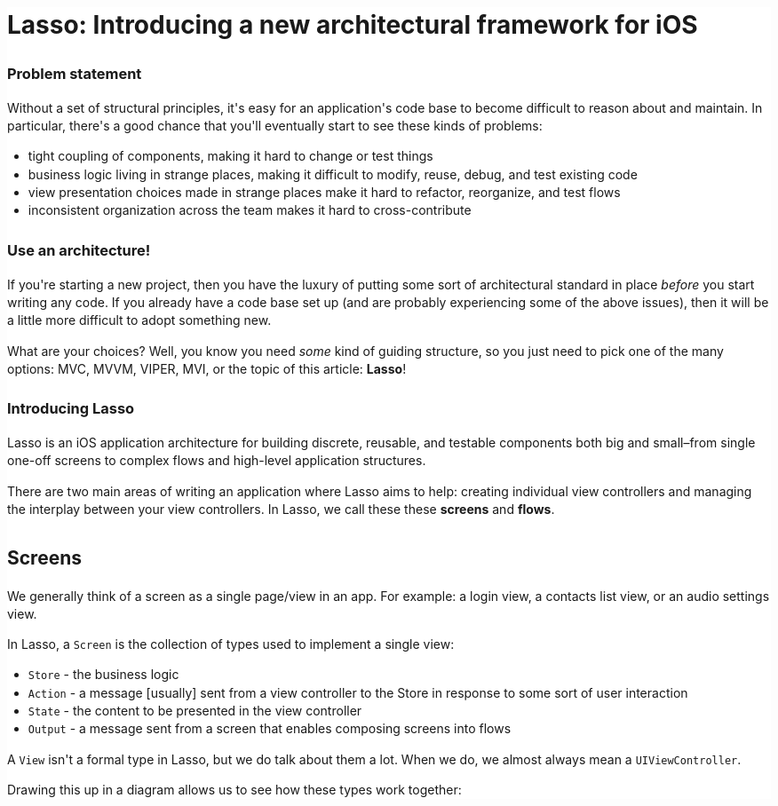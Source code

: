 # Lasso: Introducing a new architectural framework for iOS

### Problem statement

Without a set of structural principles, it's easy for an application's code base to become difficult to reason about and maintain.  In particular, there's a good chance that you'll eventually start to see these kinds of problems:

- tight coupling of components, making it hard to change or test things
- business logic living in strange places, making it difficult to modify, reuse, debug, and test existing code
- view presentation choices made in strange places make it hard to refactor, reorganize, and test flows
- inconsistent organization across the team makes it hard to cross-contribute

### Use an architecture!

If you're starting a new project, then you have the luxury of putting some sort of architectural standard in place *before* you start writing any code.  If you already have a code base set up (and are probably experiencing some of the above issues), then it will be a little more difficult to adopt something new.

What are your choices?  Well, you know you need *some* kind of guiding structure, so you just need to pick one of the many options: MVC, MVVM, VIPER, MVI, or the topic of this article: **Lasso**!

### Introducing Lasso

Lasso is an iOS application architecture for building discrete, reusable, and testable components both big and small–from single one-off screens to complex flows and high-level application structures.

There are two main areas of writing an application where Lasso aims to help: creating individual view controllers and managing the interplay between your view controllers.  In Lasso, we call these these **screens** and **flows**.

## Screens

We generally think of a screen as a single page/view in an app. For example: a login view, a contacts list view, or an audio settings view.

In Lasso, a `Screen` is the collection of types used to implement a single view:

- `Store` - the business logic
- `Action` - a message [usually] sent from a view controller to the Store in response to some sort of user interaction
- `State` - the content to be presented in the view controller
- `Output` - a message sent from a screen that enables composing screens into flows

A `View` isn't a formal type in Lasso, but we do talk about them a lot.  When we do, we almost always mean a `UIViewController`.

Drawing this up in a diagram allows us to see how these types work together:
